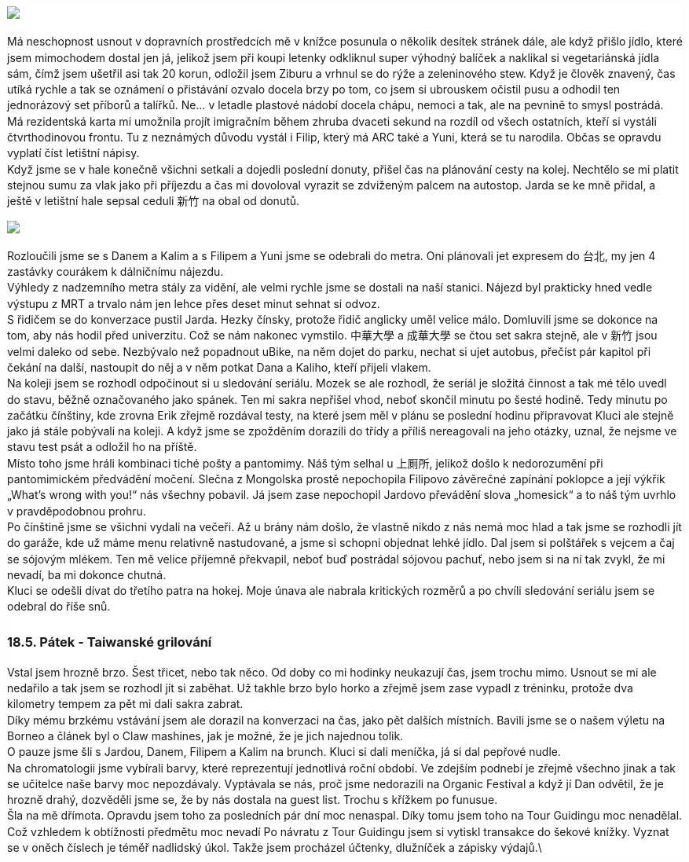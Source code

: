 <a href="../images/2018_may/17_1.jpg" target="_blank"><img src="../images/thumbnails/2018_may/17_1.jpg"></a>

Má neschopnost usnout v dopravních prostředcích mě v knížce posunula o několik desítek stránek dále, ale když přišlo jídlo, které jsem mimochodem dostal jen já, jelikož jsem při koupi letenky odkliknul super výhodný balíček a naklikal si vegetariánská jídla sám, čímž jsem ušetřil asi tak 20 korun, odložil jsem Ziburu a vrhnul se do rýže a zeleninového stew. Když je člověk znavený, čas utíká rychle a tak se oznámení o přistávání ozvalo docela brzy po tom, co jsem si ubrouskem očistil pusu a odhodil ten jednorázový set příborů a talířků. Ne… v letadle plastové nádobí docela chápu, nemoci a tak, ale na pevnině to smysl postrádá. 
Má rezidentská karta mi umožnila projít imigračním během zhruba dvaceti sekund na rozdíl od všech ostatních, kteří si vystáli čtvrthodinovou frontu. Tu z neznámých důvodu vystál i Filip, který má ARC také a Yuni, která se tu narodila. Občas se opravdu vyplatí číst letištní nápisy.\
Když jsme se v hale konečně všichni setkali a dojedli poslední donuty, přišel čas na plánování cesty na kolej. Nechtělo se mi platit stejnou sumu za vlak jako při příjezdu a čas mi dovoloval vyrazit  se zdviženým palcem na autostop. Jarda se ke mně přidal, a ještě v letištní hale sepsal ceduli 新竹 na obal od donutů.

<a href="../images/2018_may/17_2.jpg" target="_blank"><img src="../images/thumbnails/2018_may/17_2.jpg"></a>

Rozloučili jsme se s Danem a Kalim a s Filipem a Yuni jsme se odebrali do metra. Oni plánovali jet expresem do 台北, my jen 4 zastávky courákem k dálničnímu nájezdu.\
Výhledy z nadzemního metra stály za vidění, ale velmi rychle jsme se dostali na naší stanici. Nájezd byl prakticky hned vedle výstupu z MRT a trvalo nám jen lehce přes deset minut sehnat si odvoz.\
S řidičem se do konverzace pustil Jarda. Hezky čínsky, protože řidič anglicky uměl velice málo. Domluvili jsme se dokonce na tom, aby nás hodil před univerzitu. 
Což se nám nakonec vymstilo. 中華大學 a 成華大學 se čtou set sakra stejně, ale v 新竹 jsou velmi daleko od sebe. Nezbývalo než popadnout uBike, na něm dojet do parku, nechat si ujet autobus, přečíst pár kapitol při čekání na další, nastoupit do něj a v něm potkat Dana a Kaliho, kteří přijeli vlakem.\
Na koleji jsem se rozhodl odpočinout si u sledování seriálu. Mozek se ale rozhodl, že seriál je složitá činnost a tak mé tělo uvedl do stavu, běžně označovaného jako spánek. Ten mi sakra nepřišel vhod, neboť skončil minutu po šesté hodině. Tedy minutu po začátku čínštiny, kde zrovna Erik zřejmě rozdával testy, na které jsem měl v plánu se poslední hodinu připravovat
Kluci ale stejně jako já stále pobývali na koleji. A když jsme se zpožděním dorazili do třídy a příliš nereagovali na jeho otázky, uznal, že nejsme ve stavu test psát a odložil ho na příště.\
Místo toho jsme hráli kombinaci tiché pošty a pantomimy. Náš tým selhal u 上厠所, jelikož došlo k nedorozumění při pantomimickém předvádění močení. Slečna z Mongolska prostě nepochopila Filipovo závěrečné zapínání poklopce a její výkřik „What’s wrong with you!“ nás všechny pobavil. Já jsem zase nepochopil Jardovo převádění slova „homesick“ a to náš tým uvrhlo v pravděpodobnou prohru.\
Po čínštině jsme se všichni vydali na večeři. Až u brány nám došlo, že vlastně nikdo z nás nemá moc hlad a tak jsme se rozhodli jít do garáže, kde už máme menu relativně nastudované, a jsme si schopni objednat lehké jídlo. Dal jsem si polštářek s vejcem a čaj se sójovým mlékem. Ten mě velice příjemně překvapil, neboť buď postrádal sójovou pachuť, nebo jsem si na ní tak zvykl, že mi nevadí, ba mi dokonce chutná.\
Kluci se odešli dívat do třetího patra na hokej. Moje únava ale nabrala kritických rozměrů a po chvíli sledování seriálu jsem se odebral do říše snů. 

### 18.5. Pátek - Taiwanské grilování

Vstal jsem hrozně brzo. Šest třicet, nebo tak něco. Od doby co mi hodinky neukazují čas, jsem trochu mimo. Usnout se mi ale nedařilo a tak jsem se rozhodl jít si zaběhat. Už takhle brzo bylo horko a zřejmě jsem zase vypadl z tréninku, protože dva kilometry tempem za pět mi dali sakra zabrat.\
Díky mému brzkému vstávání jsem ale dorazil na konverzaci na čas, jako pět dalších místních. Bavili jsme se o našem výletu na Borneo a článek byl o Claw mashines, jak je možné, že je jich najednou tolik.\
O pauze jsme šli s Jardou, Danem, Filipem a Kalim na brunch. Kluci si dali meníčka, já si dal pepřové nudle.\
Na chromatologii jsme vybírali barvy, které reprezentují jednotlivá roční období. Ve zdejším podnebí je zřejmě všechno jinak a tak se učitelce naše barvy moc nepozdávaly. Vyptávala se nás, proč jsme nedorazili na Organic Festival a když jí Dan odvětil, že je hrozně drahý, dozvěděli jsme se, že by nás dostala na guest list. Trochu s křížkem po funusue.\
Šla na mě dřímota. Opravdu jsem toho za posledních pár dní moc nenaspal. Díky tomu jsem toho na Tour Guidingu moc nenadělal. Což vzhledem k obtížnosti předmětu moc nevadí
Po návratu z Tour Guidingu jsem si vytiskl transakce do šekové knížky. Vyznat se v oněch číslech je téměř nadlidský úkol. Takže jsem procházel účtenky, dlužníček a zápisky výdajů.\